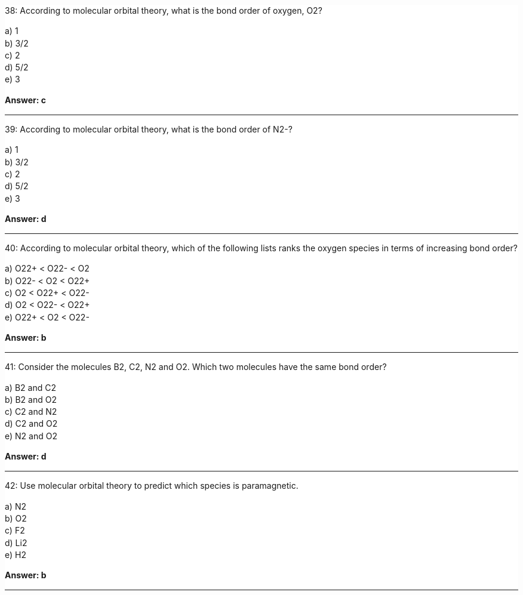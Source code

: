38:	According to molecular orbital theory, what is the bond order of oxygen, O2?

a) 1  
b) 3/2  
c) 2  
d) 5/2  
e) 3  

**Answer: c**

---

39:	According to molecular orbital theory, what is the bond order of N2-?

a) 1  
b) 3/2  
c) 2  
d) 5/2  
e) 3

**Answer: d**

---

40:	According to molecular orbital theory, which of the following lists ranks the oxygen species in terms of increasing bond order? 

a) O22+ < O22- < O2  
b) O22- < O2 < O22+  
c) O2 < O22+ < O22-  
d) O2 < O22- < O22+  
e) O22+ < O2 < O22-  

**Answer: b**

---

41:	Consider the molecules B2, C2, N2 and O2. Which two molecules have the same bond order?

a) B2 and C2  
b) B2 and O2  
c) C2 and N2  
d) C2 and O2  
e) N2 and O2

**Answer: d**

---

42:	Use molecular orbital theory to predict which species is paramagnetic.

a) N2  
b) O2  
c) F2  
d) Li2  
e) H2

**Answer: b**

---